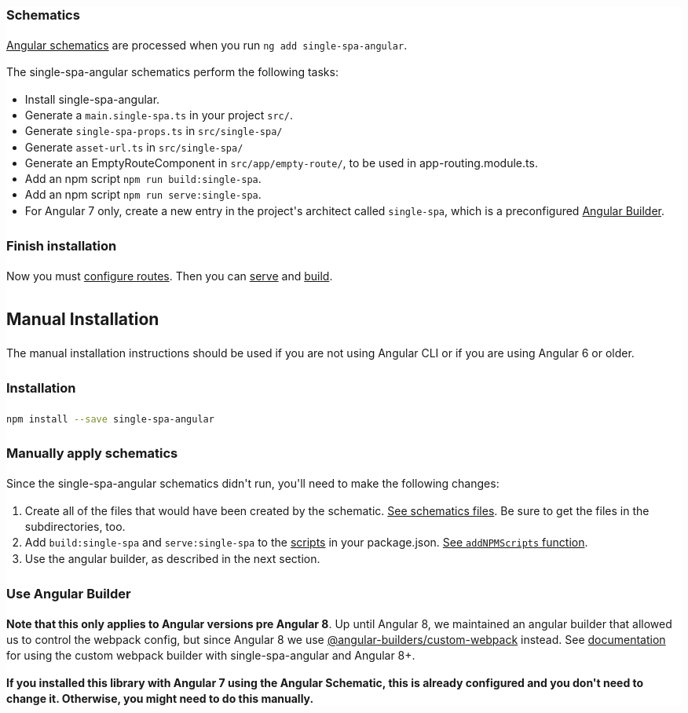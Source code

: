### Schematics
[Angular schematics](https://angular.io/guide/schematics) are processed when you run `ng add single-spa-angular`.

The single-spa-angular schematics perform the following tasks:
* Install single-spa-angular.
* Generate a `main.single-spa.ts` in your project `src/`.
* Generate `single-spa-props.ts` in `src/single-spa/`
* Generate `asset-url.ts` in `src/single-spa/`
* Generate an EmptyRouteComponent in `src/app/empty-route/`, to be used in app-routing.module.ts.
* Add an npm script `npm run build:single-spa`.
* Add an npm script `npm run serve:single-spa`.
* For Angular 7 only, create a new entry in the project's architect called `single-spa`, which is
  a preconfigured [Angular Builder](#angular-builder).

### Finish installation
Now you must [configure routes](#configure-routes). Then you can [serve](#serving) and [build](#building).

## Manual Installation
The manual installation instructions should be used if you are not using Angular CLI or if you are using Angular 6 or older.

### Installation
```bash
npm install --save single-spa-angular
```

### Manually apply schematics
Since the single-spa-angular schematics didn't run, you'll need to make the following changes:

1. Create all of the files that would have been created by the schematic.
  [See schematics files](https://github.com/single-spa/single-spa-angular/tree/master/schematics/ng-add/_files).
  Be sure to get the files in the subdirectories, too.
2. Add `build:single-spa` and `serve:single-spa` to the [scripts](https://docs.npmjs.com/misc/scripts) in your package.json.
  [See `addNPMScripts` function](https://github.com/single-spa/single-spa-angular/blob/master/schematics/ng-add/index.ts#L161).
3. Use the angular builder, as described in the next section.

### Use Angular Builder

**Note that this only applies to Angular versions pre Angular 8**. Up until Angular 8, we maintained an angular builder
that allowed us to control the webpack config, but since Angular 8 we use
[@angular-builders/custom-webpack](https://www.npmjs.com/package/@angular-builders/custom-webpack) instead. See [documentation](#use-custom-webpack) for
using the custom webpack builder with single-spa-angular and Angular 8+.

**If you installed this library with Angular 7 using the Angular Schematic, this is already configured and
you don't need to change it. Otherwise, you might need to do this manually.**

